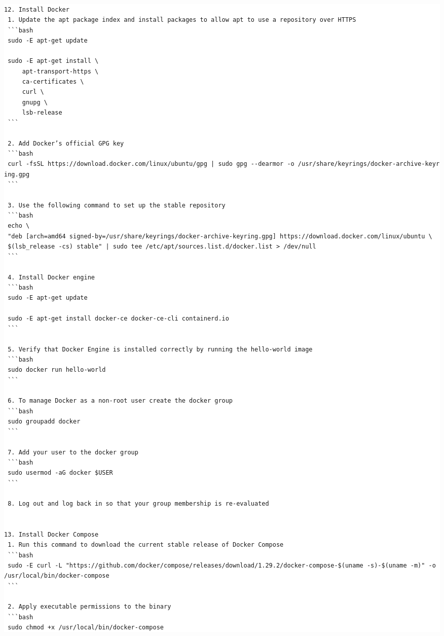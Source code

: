    ```
12. Install Docker
    1. Update the apt package index and install packages to allow apt to use a repository over HTTPS
    ```bash
    sudo -E apt-get update

    sudo -E apt-get install \
        apt-transport-https \
        ca-certificates \
        curl \
        gnupg \
        lsb-release
    ```

    2. Add Docker’s official GPG key
    ```bash
    curl -fsSL https://download.docker.com/linux/ubuntu/gpg | sudo gpg --dearmor -o /usr/share/keyrings/docker-archive-keyring.gpg
    ```

    3. Use the following command to set up the stable repository
    ```bash
    echo \
    "deb [arch=amd64 signed-by=/usr/share/keyrings/docker-archive-keyring.gpg] https://download.docker.com/linux/ubuntu \
    $(lsb_release -cs) stable" | sudo tee /etc/apt/sources.list.d/docker.list > /dev/null
    ```

    4. Install Docker engine
    ```bash
    sudo -E apt-get update

    sudo -E apt-get install docker-ce docker-ce-cli containerd.io
    ```

    5. Verify that Docker Engine is installed correctly by running the hello-world image
    ```bash
    sudo docker run hello-world
    ```

    6. To manage Docker as a non-root user create the docker group
    ```bash
    sudo groupadd docker
    ```

    7. Add your user to the docker group
    ```bash
    sudo usermod -aG docker $USER
    ```

    8. Log out and log back in so that your group membership is re-evaluated


13. Install Docker Compose
    1. Run this command to download the current stable release of Docker Compose
    ```bash
    sudo -E curl -L "https://github.com/docker/compose/releases/download/1.29.2/docker-compose-$(uname -s)-$(uname -m)" -o /usr/local/bin/docker-compose
    ```

    2. Apply executable permissions to the binary
    ```bash
    sudo chmod +x /usr/local/bin/docker-compose
   ```